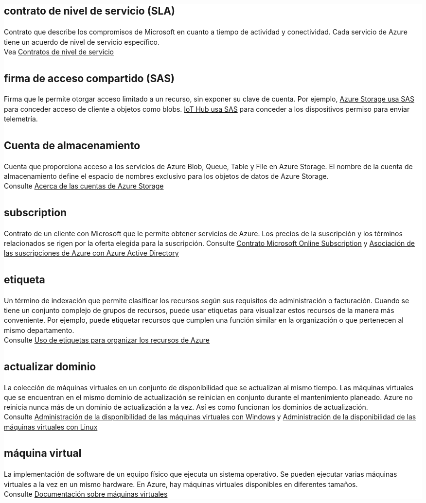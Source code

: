 ## <a name="service-level-agreement-sla"></a><a name="sla"></a>contrato de nivel de servicio (SLA)
Contrato que describe los compromisos de Microsoft en cuanto a tiempo de actividad y conectividad. Cada servicio de Azure tiene un acuerdo de nivel de servicio específico.  
Vea [Contratos de nivel de servicio](https://azure.microsoft.com/support/legal/sla/)

## <a name="shared-access-signature-sas"></a><a name="sas"></a>firma de acceso compartido (SAS)
Firma que le permite otorgar acceso limitado a un recurso, sin exponer su clave de cuenta. Por ejemplo, [Azure Storage usa SAS](./storage/common/storage-sas-overview.md) para conceder acceso de cliente a objetos como blobs. [IoT Hub usa SAS](iot-hub/iot-hub-dev-guide-sas.md#security-tokens) para conceder a los dispositivos permiso para enviar telemetría.

## <a name="storage-account"></a>Cuenta de almacenamiento
Cuenta que proporciona acceso a los servicios de Azure Blob, Queue, Table y File en Azure Storage. El nombre de la cuenta de almacenamiento define el espacio de nombres exclusivo para los objetos de datos de Azure Storage.  
Consulte [Acerca de las cuentas de Azure Storage](./storage/common/storage-account-create.md)

## <a name="subscription"></a>subscription
Contrato de un cliente con Microsoft que le permite obtener servicios de Azure. Los precios de la suscripción y los términos relacionados se rigen por la oferta elegida para la suscripción.
Consulte [Contrato Microsoft Online Subscription](https://azure.microsoft.com/support/legal/subscription-agreement/) y [Asociación de las suscripciones de Azure con Azure Active Directory](active-directory/fundamentals/active-directory-how-subscriptions-associated-directory.md)

## <a name="tag"></a>etiqueta
Un término de indexación que permite clasificar los recursos según sus requisitos de administración o facturación. Cuando se tiene un conjunto complejo de grupos de recursos, puede usar etiquetas para visualizar estos recursos de la manera más conveniente. Por ejemplo, puede etiquetar recursos que cumplen una función similar en la organización o que pertenecen al mismo departamento.  
Consulte [Uso de etiquetas para organizar los recursos de Azure](./azure-resource-manager/management/tag-resources.md)

## <a name="update-domain"></a>actualizar dominio
La colección de máquinas virtuales en un conjunto de disponibilidad que se actualizan al mismo tiempo. Las máquinas virtuales que se encuentran en el mismo dominio de actualización se reinician en conjunto durante el mantenimiento planeado. Azure no reinicia nunca más de un dominio de actualización a la vez. Así es como funcionan los dominios de actualización.  
Consulte [Administración de la disponibilidad de las máquinas virtuales con Windows](./virtual-machines/availability.md?toc=%2fazure%2fvirtual-machines%2fwindows%2ftoc.json) y [Administración de la disponibilidad de las máquinas virtuales con Linux](./virtual-machines/availability.md?toc=%2fazure%2fvirtual-machines%2flinux%2ftoc.json)

## <a name="virtual-machine"></a><a name="vm"></a>máquina virtual
La implementación de software de un equipo físico que ejecuta un sistema operativo. Se pueden ejecutar varias máquinas virtuales a la vez en un mismo hardware. En Azure, hay máquinas virtuales disponibles en diferentes tamaños.  
Consulte [Documentación sobre máquinas virtuales](https://azure.microsoft.com/documentation/services/virtual-machines/)
